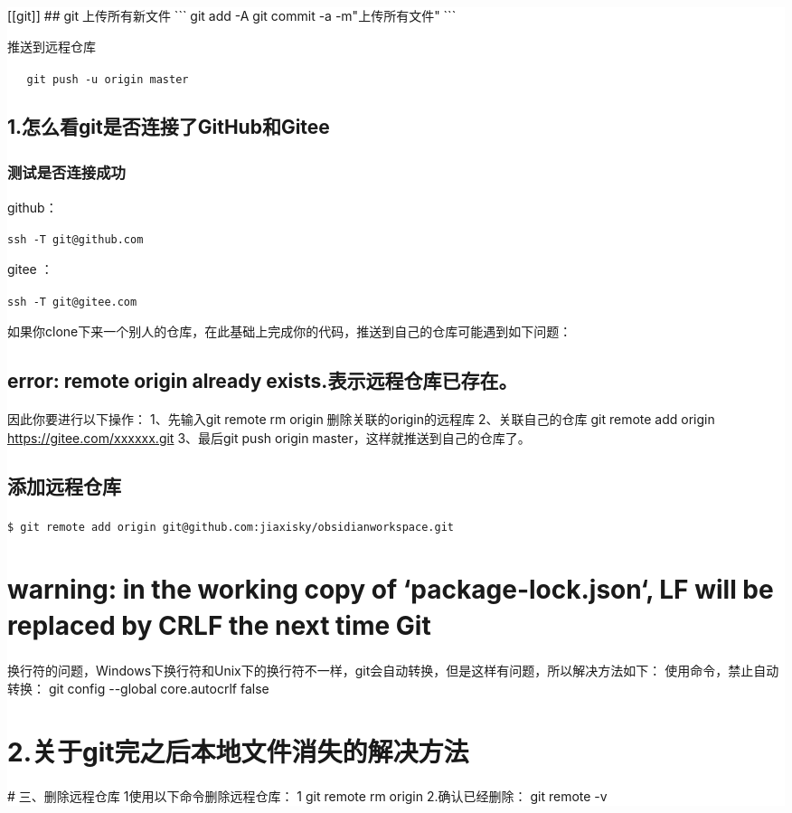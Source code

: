 <iframe src="https://www.liaoxuefeng.com/wiki/896043488029600/898732864121440" allow="fullscreen" allowfullscreen="" style="height:100%;width:100%; aspect-ratio: 16 / 9; "></iframe>
[[git]]
  ##  git 上传所有新文件
```
   git add -A
   git commit -a -m"上传所有文件"
```

 推送到远程仓库
```
   git push -u origin master
```
## 1.怎么看git是否连接了GitHub和Gitee
### 测试是否连接成功
github：
```
ssh -T git@github.com
```
gitee ：
```
ssh -T git@gitee.com
```
<iframe src="https://blog.csdn.net/apple_51931783/article/details/128387863" allow="fullscreen" allowfullscreen="" style="height: 100%; width: 100%; aspect-ratio: 1 / 1;"></iframe>

如果你clone下来一个别人的仓库，在此基础上完成你的代码，推送到自己的仓库可能遇到如下问题：
## error: remote origin already exists.表示远程仓库已存在。
因此你要进行以下操作：
1、先输入git remote rm origin 删除关联的origin的远程库
2、关联自己的仓库 git remote add origin https://gitee.com/xxxxxx.git
3、最后git push origin master，这样就推送到自己的仓库了。
## 添加远程仓库
```
$ git remote add origin git@github.com:jiaxisky/obsidianworkspace.git
```
# warning: in the working copy of ‘package-lock.json‘, LF will be replaced by CRLF the next time Git
换行符的问题，Windows下换行符和Unix下的换行符不一样，git会自动转换，但是这样有问题，所以解决方法如下：
使用命令，禁止自动转换：
git config --global core.autocrlf false
#  2.关于git完之后本地文件消失的解决方法
<iframe src="https://blog.csdn.net/LINJUN0423/article/details/127495704?spm=1001.2101.3001.6650.1&amp;utm_medium=distribute.pc_relevant.none-task-blog-2%7Edefault%7ECTRLIST%7ERate-1-127495704-blog-113784621.235%5Ev38%5Epc_relevant_anti_vip_base&amp;depth_1-utm_source=distribute.pc_relevant.none-task-blog-2%7Edefault%7ECTRLIST%7ERate-1-127495704-blog-113784621.235%5Ev38%5Epc_relevant_anti_vip_base&amp;utm_relevant_index=2" allow="fullscreen" allowfullscreen="" style="height: 100%; width: 100%; aspect-ratio: 4 / 3;"></iframe>
# 三、删除远程仓库
1使用以下命令删除远程仓库：
1
git remote rm origin
2.确认已经删除：
git remote -v
